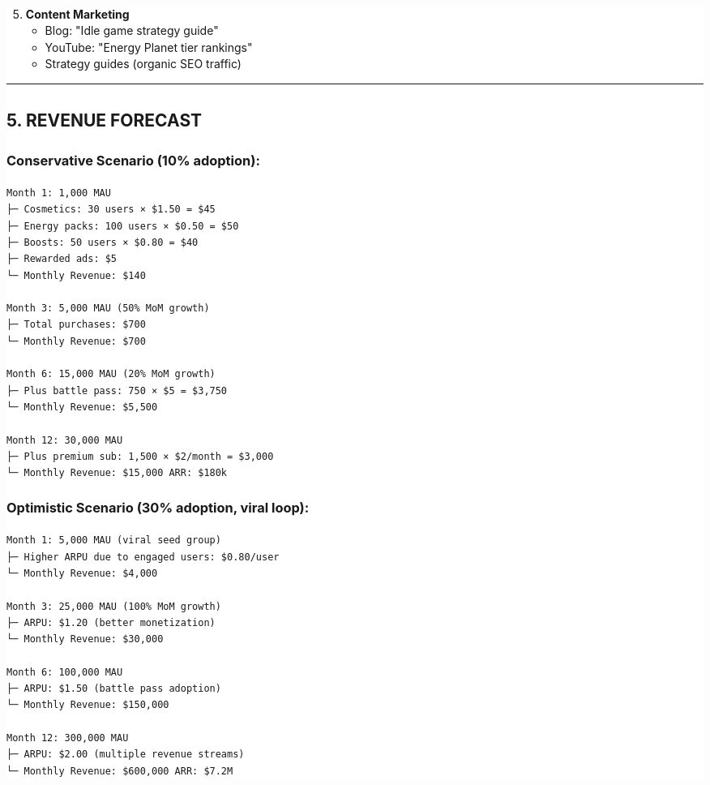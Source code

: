 5. **Content Marketing**
   - Blog: "Idle game strategy guide"
   - YouTube: "Energy Planet tier rankings"
   - Strategy guides (organic SEO traffic)

---

## 5. REVENUE FORECAST

### Conservative Scenario (10% adoption):

```
Month 1: 1,000 MAU
├─ Cosmetics: 30 users × $1.50 = $45
├─ Energy packs: 100 users × $0.50 = $50
├─ Boosts: 50 users × $0.80 = $40
├─ Rewarded ads: $5
└─ Monthly Revenue: $140

Month 3: 5,000 MAU (50% MoM growth)
├─ Total purchases: $700
└─ Monthly Revenue: $700

Month 6: 15,000 MAU (20% MoM growth)
├─ Plus battle pass: 750 × $5 = $3,750
└─ Monthly Revenue: $5,500

Month 12: 30,000 MAU
├─ Plus premium sub: 1,500 × $2/month = $3,000
└─ Monthly Revenue: $15,000 ARR: $180k
```

### Optimistic Scenario (30% adoption, viral loop):

```
Month 1: 5,000 MAU (viral seed group)
├─ Higher ARPU due to engaged users: $0.80/user
└─ Monthly Revenue: $4,000

Month 3: 25,000 MAU (100% MoM growth)
├─ ARPU: $1.20 (better monetization)
└─ Monthly Revenue: $30,000

Month 6: 100,000 MAU
├─ ARPU: $1.50 (battle pass adoption)
└─ Monthly Revenue: $150,000

Month 12: 300,000 MAU
├─ ARPU: $2.00 (multiple revenue streams)
└─ Monthly Revenue: $600,000 ARR: $7.2M
```
